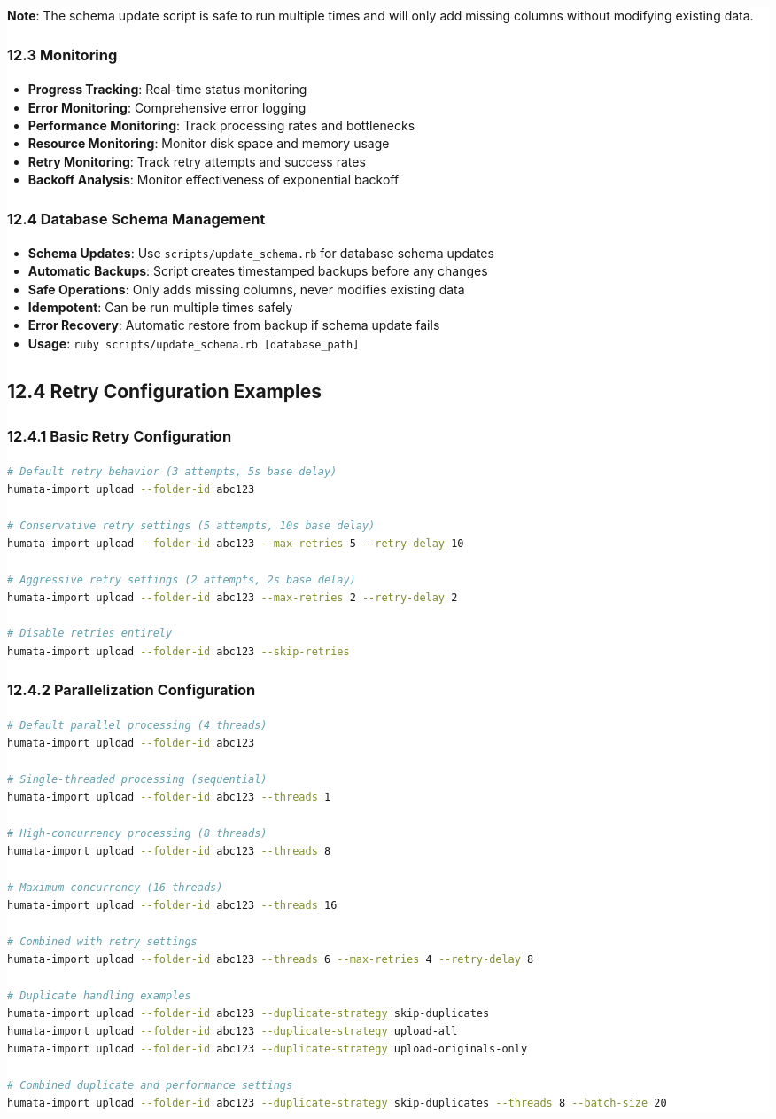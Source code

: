 **Note**: The schema update script is safe to run multiple times and will only add missing columns without modifying existing data.

### 12.3 Monitoring
- **Progress Tracking**: Real-time status monitoring
- **Error Monitoring**: Comprehensive error logging
- **Performance Monitoring**: Track processing rates and bottlenecks
- **Resource Monitoring**: Monitor disk space and memory usage
- **Retry Monitoring**: Track retry attempts and success rates
- **Backoff Analysis**: Monitor effectiveness of exponential backoff

### 12.4 Database Schema Management
- **Schema Updates**: Use `scripts/update_schema.rb` for database schema updates
- **Automatic Backups**: Script creates timestamped backups before any changes
- **Safe Operations**: Only adds missing columns, never modifies existing data
- **Idempotent**: Can be run multiple times safely
- **Error Recovery**: Automatic restore from backup if schema update fails
- **Usage**: `ruby scripts/update_schema.rb [database_path]`

## 12.4 Retry Configuration Examples

### 12.4.1 Basic Retry Configuration
```bash
# Default retry behavior (3 attempts, 5s base delay)
humata-import upload --folder-id abc123

# Conservative retry settings (5 attempts, 10s base delay)
humata-import upload --folder-id abc123 --max-retries 5 --retry-delay 10

# Aggressive retry settings (2 attempts, 2s base delay)
humata-import upload --folder-id abc123 --max-retries 2 --retry-delay 2

# Disable retries entirely
humata-import upload --folder-id abc123 --skip-retries
```

### 12.4.2 Parallelization Configuration
```bash
# Default parallel processing (4 threads)
humata-import upload --folder-id abc123

# Single-threaded processing (sequential)
humata-import upload --folder-id abc123 --threads 1

# High-concurrency processing (8 threads)
humata-import upload --folder-id abc123 --threads 8

# Maximum concurrency (16 threads)
humata-import upload --folder-id abc123 --threads 16

# Combined with retry settings
humata-import upload --folder-id abc123 --threads 6 --max-retries 4 --retry-delay 8

# Duplicate handling examples
humata-import upload --folder-id abc123 --duplicate-strategy skip-duplicates
humata-import upload --folder-id abc123 --duplicate-strategy upload-all
humata-import upload --folder-id abc123 --duplicate-strategy upload-originals-only

# Combined duplicate and performance settings
humata-import upload --folder-id abc123 --duplicate-strategy skip-duplicates --threads 8 --batch-size 20
```
